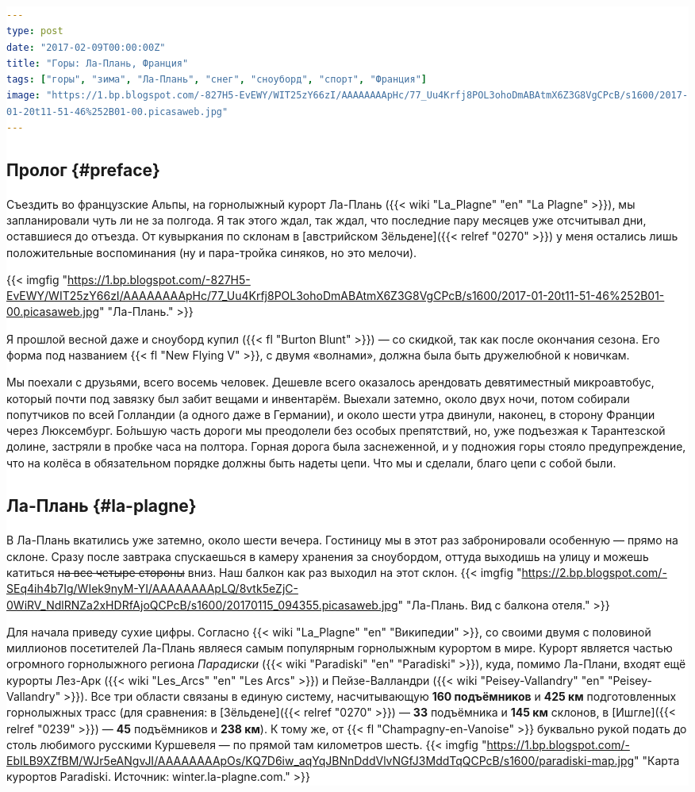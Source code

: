 ```yaml
---
type: post
date: "2017-02-09T00:00:00Z"
title: "Горы: Ла-Плань, Франция"
tags: ["горы", "зима", "Ла-Плань", "снег", "сноуборд", "спорт", "Франция"]
image: "https://1.bp.blogspot.com/-827H5-EvEWY/WIT25zY66zI/AAAAAAAApHc/77_Uu4Krfj8POL3ohoDmABAtmX6Z3G8VgCPcB/s1600/2017-01-20t11-51-46%252B01-00.picasaweb.jpg"
---
```


## Пролог {#preface}

Съездить во французские Альпы, на горнолыжный курорт Ла-Плань ({{< wiki "La_Plagne" "en" "La Plagne" >}}), мы запланировали чуть ли не за полгода. Я так этого ждал, так ждал, что последние пару месяцев уже отсчитывал дни, оставшиеся до отъезда. От кувыркания по склонам в [австрийском Зёльдене]({{< relref "0270" >}}) у меня остались лишь положительные воспоминания (ну и пара-тройка синяков, но это мелочи).



{{< imgfig "https://1.bp.blogspot.com/-827H5-EvEWY/WIT25zY66zI/AAAAAAAApHc/77_Uu4Krfj8POL3ohoDmABAtmX6Z3G8VgCPcB/s1600/2017-01-20t11-51-46%252B01-00.picasaweb.jpg" "Ла-Плань." >}}

Я прошлой весной даже и сноуборд купил ({{< fl "Burton Blunt" >}}) — со скидкой, так как после окончания сезона. Его форма под названием {{< fl "New Flying V" >}}, с двумя «волнами», должна была быть дружелюбной к новичкам.

Мы поехали с друзьями, всего восемь человек. Дешевле всего оказалось арендовать девятиместный микроавтобус, который почти под завязку был забит вещами и инвентарём. Выехали затемно, около двух ночи, потом собирали попутчиков по всей Голландии (а одного даже в Германии), и около шести утра двинули, наконец, в сторону Франции через Люксембург. Бо́льшую часть дороги мы преодолели без особых препятствий, но, уже подъезжая к Тарантезской долине, застряли в пробке часа на полтора. Горная дорога была заснеженной, и у подножия горы стояло предупреждение, что на колёса в обязательном порядке должны быть надеты цепи. Что мы и сделали, благо цепи с собой были.

## Ла-Плань {#la-plagne}

В Ла-Плань вкатились уже затемно, около шести вечера. Гостиницу мы в этот раз забронировали особенную — прямо на склоне. Сразу после завтрака спускаешься в камеру хранения за сноубордом, оттуда выходишь на улицу и можешь катиться ~~на все четыре стороны~~ вниз. Наш балкон как раз выходил на этот склон.
{{< imgfig "https://2.bp.blogspot.com/-SEq4ih4b7Ig/WIek9nyM-YI/AAAAAAAApLQ/8vtk5eZjC-0WiRV_NdlRNZa2xHDRfAjoQCPcB/s1600/20170115_094355.picasaweb.jpg" "Ла-Плань. Вид с балкона отеля." >}}

Для начала приведу сухие цифры. Согласно {{< wiki "La_Plagne" "en" "Википедии" >}}, со своими двумя с половиной миллионов посетителей Ла-Плань являеся самым популярным горнолыжным курортом в мире. Курорт является частью огромного горнолыжного региона *Парадиски* ({{< wiki "Paradiski" "en" "Paradiski" >}}), куда, помимо Ла-Плани, входят ещё курорты Лез-Арк ({{< wiki "Les_Arcs" "en" "Les Arcs" >}}) и Пейзе-Валландри ({{< wiki "Peisey-Vallandry" "en" "Peisey-Vallandry" >}}). Все три области связаны в единую систему, насчитывающую **160 подъёмников** и **425 км** подготовленных горнолыжных трасс (для сравнения: в [Зёльдене]({{< relref "0270" >}}) — **33** подъёмника и **145 км** склонов, в [Ишгле]({{< relref "0239" >}}) — **45** подъёмников и **238 км**). К тому же, от {{< fl "Champagny-en-Vanoise" >}} буквально рукой подать до столь любимого русскими Куршевеля — по прямой там километров шесть.
{{< imgfig "https://1.bp.blogspot.com/-EbILB9XZfBM/WJr5eANgvJI/AAAAAAAApOs/KQ7D6iw_aqYqJBNnDddVlvNGfJ3MddTqQCPcB/s1600/paradiski-map.jpg" "Карта курортов Paradiski. Источник: winter.la-plagne.com." >}}
